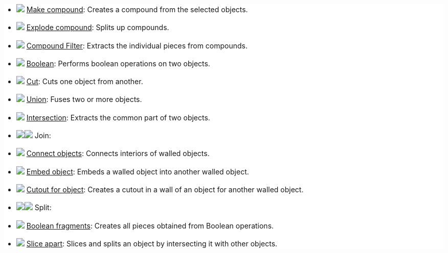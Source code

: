 
  * [![](/images/0/0f/Part_Compound.svg)](/index.php?title=File:Part_Compound.svg&filetimestamp=20190304152450&) [Make compound](/Part_Compound "Part Compound"): Creates a compound from the selected objects.

    

  * [![](/images/2/23/Part_ExplodeCompound.svg)](/index.php?title=File:Part_ExplodeCompound.svg&filetimestamp=20190304152129&) [Explode compound](/Part_ExplodeCompound "Part ExplodeCompound"): Splits up compounds.

    

  * [![](/images/0/00/Part_CompoundFilter.svg)](/index.php?title=File:Part_CompoundFilter.svg&filetimestamp=20240712183337&) [Compound Filter](/Part_CompoundFilter "Part CompoundFilter"): Extracts the individual pieces from compounds.

  * [![](/images/e/ef/Part_Boolean.svg)](/index.php?title=File:Part_Boolean.svg&filetimestamp=20240712192304&) [Boolean](/Part_Boolean "Part Boolean"): Performs boolean operations on two objects.

  * [![](/images/f/fb/Part_Cut.svg)](/index.php?title=File:Part_Cut.svg&filetimestamp=20240705092150&) [Cut](/Part_Cut "Part Cut"): Cuts one object from another.

  * [![](/images/e/e4/Part_Fuse.svg)](/index.php?title=File:Part_Fuse.svg&filetimestamp=20240705092218&) [Union](/Part_Fuse "Part Fuse"): Fuses two or more objects.

  * [![](/images/1/15/Part_Common.svg)](/index.php?title=File:Part_Common.svg&filetimestamp=20240705092244&) [Intersection](/Part_Common "Part Common"): Extracts the common part of two objects.

  * [![](/images/a/ac/Part_JoinConnect.svg)](/index.php?title=File:Part_JoinConnect.svg&filetimestamp=20240712183548&)[![](/images/3/34/Toolbar_flyout_arrow_blue_background.svg)](/index.php?title=File:Toolbar_flyout_arrow_blue_background.svg&filetimestamp=20221006081506&) Join:

    

  * [![](/images/a/ac/Part_JoinConnect.svg)](/index.php?title=File:Part_JoinConnect.svg&filetimestamp=20240712183548&) [Connect objects](/Part_JoinConnect "Part JoinConnect"): Connects interiors of walled objects.

    

  * [![](/images/4/45/Part_JoinEmbed.svg)](/index.php?title=File:Part_JoinEmbed.svg&filetimestamp=20240712183639&) [Embed object](/Part_JoinEmbed "Part JoinEmbed"): Embeds a walled object into another walled object.

    

  * [![](/images/c/c0/Part_JoinCutout.svg)](/index.php?title=File:Part_JoinCutout.svg&filetimestamp=20240712183610&) [Cutout for object](/Part_JoinCutout "Part JoinCutout"): Creates a cutout in a wall of an object for another walled object.

  * [![](/images/5/5e/Part_BooleanFragments.svg)](/index.php?title=File:Part_BooleanFragments.svg&filetimestamp=20240712183152&)[![](/images/3/34/Toolbar_flyout_arrow_blue_background.svg)](/index.php?title=File:Toolbar_flyout_arrow_blue_background.svg&filetimestamp=20221006081506&) Split:

    

  * [![](/images/5/5e/Part_BooleanFragments.svg)](/index.php?title=File:Part_BooleanFragments.svg&filetimestamp=20240712183152&) [Boolean fragments](/Part_BooleanFragments "Part BooleanFragments"): Creates all pieces obtained from Boolean operations.

    

  * [![](/images/5/56/Part_SliceApart.svg)](/index.php?title=File:Part_SliceApart.svg&filetimestamp=20240712183721&) [Slice apart](/Part_SliceApart "Part SliceApart"): Slices and splits an object by intersecting it with other objects.
